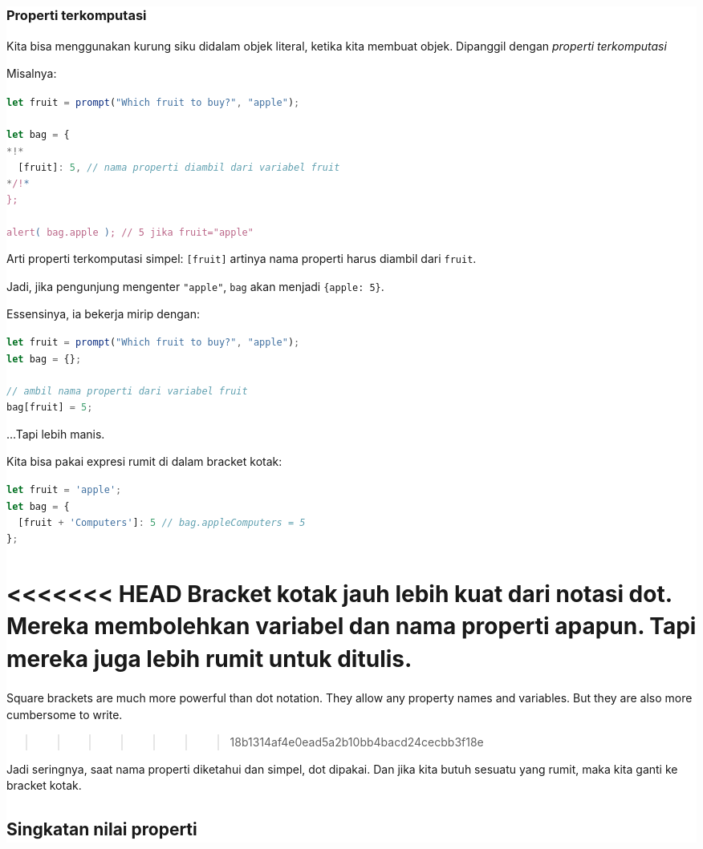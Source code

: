 ### Properti terkomputasi

Kita bisa menggunakan kurung siku didalam objek literal, ketika kita membuat objek. Dipanggil dengan *properti terkomputasi*

Misalnya:

```js run
let fruit = prompt("Which fruit to buy?", "apple");

let bag = {
*!*
  [fruit]: 5, // nama properti diambil dari variabel fruit
*/!*
};

alert( bag.apple ); // 5 jika fruit="apple"
```

Arti properti terkomputasi simpel: `[fruit]` artinya nama properti harus diambil dari `fruit`.

Jadi, jika pengunjung mengenter `"apple"`, `bag` akan menjadi `{apple: 5}`.

Essensinya, ia bekerja mirip dengan:
```js run
let fruit = prompt("Which fruit to buy?", "apple");
let bag = {};

// ambil nama properti dari variabel fruit
bag[fruit] = 5;
```

...Tapi lebih manis.

Kita bisa pakai expresi rumit di dalam bracket kotak:

```js
let fruit = 'apple';
let bag = {
  [fruit + 'Computers']: 5 // bag.appleComputers = 5
};
```

<<<<<<< HEAD
Bracket kotak jauh lebih kuat dari notasi dot. Mereka membolehkan variabel dan nama properti apapun. Tapi mereka juga lebih rumit untuk ditulis.
=======
Square brackets are much more powerful than dot notation. They allow any property names and variables. But they are also more cumbersome to write.
>>>>>>> 18b1314af4e0ead5a2b10bb4bacd24cecbb3f18e

Jadi seringnya, saat nama properti diketahui dan simpel, dot dipakai. Dan jika kita butuh sesuatu yang rumit, maka kita ganti ke bracket kotak.

## Singkatan nilai properti
